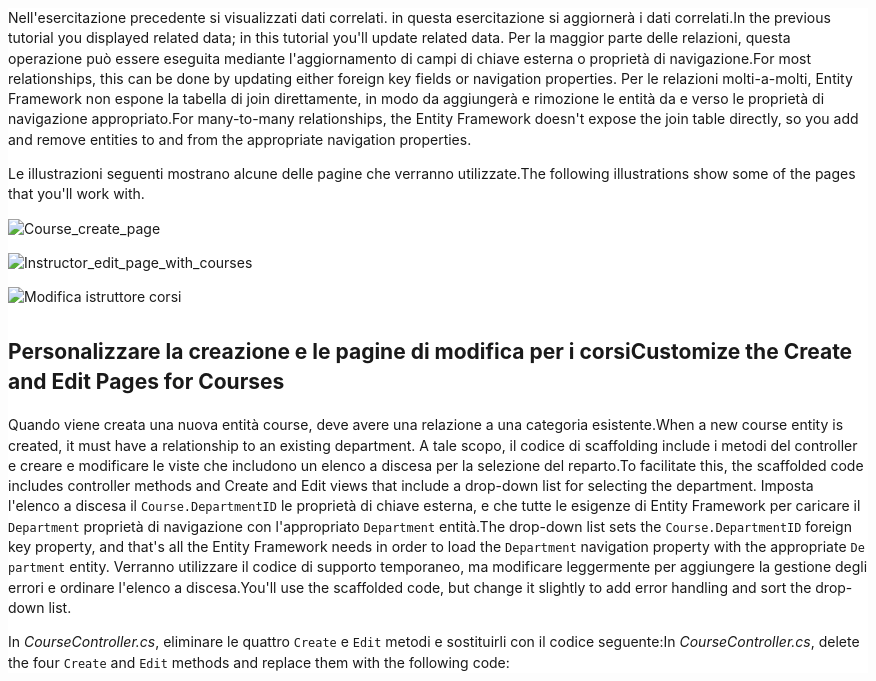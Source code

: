 
<span data-ttu-id="ce74e-108">Nell'esercitazione precedente si visualizzati dati correlati. in questa esercitazione si aggiornerà i dati correlati.</span><span class="sxs-lookup"><span data-stu-id="ce74e-108">In the previous tutorial you displayed related data; in this tutorial you'll update related data.</span></span> <span data-ttu-id="ce74e-109">Per la maggior parte delle relazioni, questa operazione può essere eseguita mediante l'aggiornamento di campi di chiave esterna o proprietà di navigazione.</span><span class="sxs-lookup"><span data-stu-id="ce74e-109">For most relationships, this can be done by updating either foreign key fields or navigation properties.</span></span> <span data-ttu-id="ce74e-110">Per le relazioni molti-a-molti, Entity Framework non espone la tabella di join direttamente, in modo da aggiungerà e rimozione le entità da e verso le proprietà di navigazione appropriato.</span><span class="sxs-lookup"><span data-stu-id="ce74e-110">For many-to-many relationships, the Entity Framework doesn't expose the join table directly, so you add and remove entities to and from the appropriate navigation properties.</span></span>

<span data-ttu-id="ce74e-111">Le illustrazioni seguenti mostrano alcune delle pagine che verranno utilizzate.</span><span class="sxs-lookup"><span data-stu-id="ce74e-111">The following illustrations show some of the pages that you'll work with.</span></span>

![Course_create_page](updating-related-data-with-the-entity-framework-in-an-asp-net-mvc-application/_static/image1.png)

![Instructor_edit_page_with_courses](updating-related-data-with-the-entity-framework-in-an-asp-net-mvc-application/_static/image2.png)

![Modifica istruttore corsi](updating-related-data-with-the-entity-framework-in-an-asp-net-mvc-application/_static/image3.png)

## <a name="customize-the-create-and-edit-pages-for-courses"></a><span data-ttu-id="ce74e-115">Personalizzare la creazione e le pagine di modifica per i corsi</span><span class="sxs-lookup"><span data-stu-id="ce74e-115">Customize the Create and Edit Pages for Courses</span></span>

<span data-ttu-id="ce74e-116">Quando viene creata una nuova entità course, deve avere una relazione a una categoria esistente.</span><span class="sxs-lookup"><span data-stu-id="ce74e-116">When a new course entity is created, it must have a relationship to an existing department.</span></span> <span data-ttu-id="ce74e-117">A tale scopo, il codice di scaffolding include i metodi del controller e creare e modificare le viste che includono un elenco a discesa per la selezione del reparto.</span><span class="sxs-lookup"><span data-stu-id="ce74e-117">To facilitate this, the scaffolded code includes controller methods and Create and Edit views that include a drop-down list for selecting the department.</span></span> <span data-ttu-id="ce74e-118">Imposta l'elenco a discesa il `Course.DepartmentID` le proprietà di chiave esterna, e che tutte le esigenze di Entity Framework per caricare il `Department` proprietà di navigazione con l'appropriato `Department` entità.</span><span class="sxs-lookup"><span data-stu-id="ce74e-118">The drop-down list sets the `Course.DepartmentID` foreign key property, and that's all the Entity Framework needs in order to load the `Department` navigation property with the appropriate `Department` entity.</span></span> <span data-ttu-id="ce74e-119">Verranno utilizzare il codice di supporto temporaneo, ma modificare leggermente per aggiungere la gestione degli errori e ordinare l'elenco a discesa.</span><span class="sxs-lookup"><span data-stu-id="ce74e-119">You'll use the scaffolded code, but change it slightly to add error handling and sort the drop-down list.</span></span>

<span data-ttu-id="ce74e-120">In *CourseController.cs*, eliminare le quattro `Create` e `Edit` metodi e sostituirli con il codice seguente:</span><span class="sxs-lookup"><span data-stu-id="ce74e-120">In *CourseController.cs*, delete the four `Create` and `Edit` methods and replace them with the following code:</span></span>
